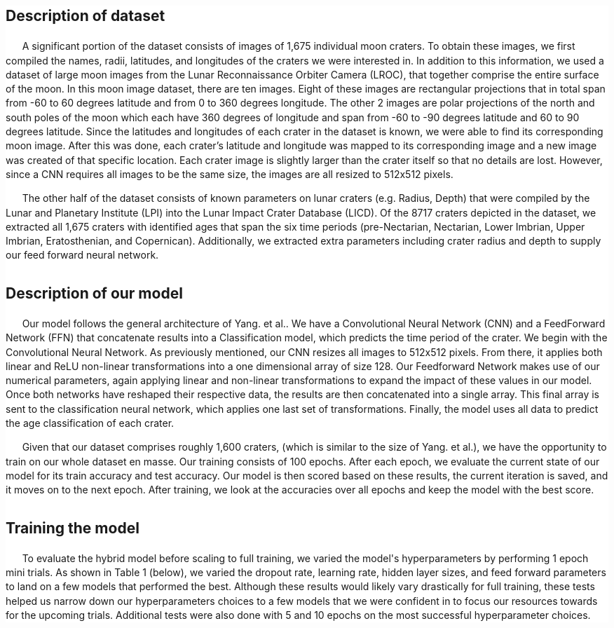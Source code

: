 
## Description of dataset
&nbsp;&nbsp;&nbsp;&nbsp;&nbsp;&nbsp;A significant portion of the dataset consists of images of 1,675 individual moon craters. To obtain these images, we first compiled the names, radii, latitudes, and longitudes of the craters we were interested in. In addition to this information, we used a dataset of large moon images from the Lunar Reconnaissance Orbiter Camera (LROC), that together comprise the entire surface of the moon. In this moon image dataset, there are ten images. Eight of these images are rectangular projections that in total span from -60 to 60 degrees latitude and from 0 to 360 degrees longitude. The other 2 images are polar projections of the north and south poles of the moon which each have 360 degrees of longitude and span from -60 to -90 degrees latitude and 60 to 90 degrees latitude. Since the latitudes and longitudes of each crater in the dataset is known, we were able to find its corresponding moon image. After this was done, each crater’s latitude and longitude was mapped to its corresponding image and a new image was created of that specific location. Each crater image is slightly larger than the crater itself so that no details are lost. However, since a CNN requires all images to be the same size, the images are all resized to 512x512 pixels.

&nbsp;&nbsp;&nbsp;&nbsp;&nbsp;&nbsp;The other half of the dataset consists of known parameters on lunar craters (e.g. Radius, Depth) that were compiled by the Lunar and Planetary Institute (LPI) into the Lunar Impact Crater Database (LICD). Of the 8717 craters depicted in the dataset, we extracted all 1,675 craters with identified ages that span the six time periods (pre-Nectarian, Nectarian, Lower Imbrian, Upper Imbrian, Eratosthenian, and Copernican). Additionally, we extracted extra parameters including crater radius and depth to supply our feed forward neural network. 

## Description of our model
&nbsp;&nbsp;&nbsp;&nbsp;&nbsp;&nbsp;Our model follows the general architecture of Yang. et al.. We have a Convolutional Neural Network (CNN) and a FeedForward Network (FFN) that concatenate results into a Classification model, which predicts the time period of the crater. We begin with the Convolutional Neural Network. As previously mentioned, our CNN resizes all images to 512x512 pixels. From there, it applies both linear and ReLU non-linear transformations into a one dimensional array of size 128. Our Feedforward Network makes use of our numerical parameters, again applying linear and non-linear transformations to expand the impact of these values in our model. Once both networks have reshaped their respective data, the results are then concatenated into a single array. This final array is sent to the classification neural network, which applies one last set of transformations. Finally, the model uses all data to predict the age classification of each crater. 

&nbsp;&nbsp;&nbsp;&nbsp;&nbsp;&nbsp;Given that our dataset comprises roughly 1,600 craters, (which is similar to the size of Yang. et al.), we have the opportunity to train on our whole dataset en masse. Our training consists of 100 epochs. After each epoch, we evaluate the current state of our model for its train accuracy and test accuracy. Our model is then scored based on these results, the current iteration is saved, and it moves on to the next epoch. After training, we look at the accuracies over all epochs and keep the model with the best score. 

## Training the model
&nbsp;&nbsp;&nbsp;&nbsp;&nbsp;&nbsp;To evaluate the hybrid model before scaling to full training, we varied the model's hyperparameters by performing 1 epoch mini trials. As shown in Table 1 (below), we varied the dropout rate, learning rate, hidden layer sizes, and feed forward parameters to land on a few models that performed the best. Although these results would likely vary drastically for full training, these tests helped us narrow down our hyperparameters choices to a few models that we were confident in to focus our resources towards for the upcoming trials. Additional tests were also done with 5 and 10 epochs on the most successful hyperparameter choices.
